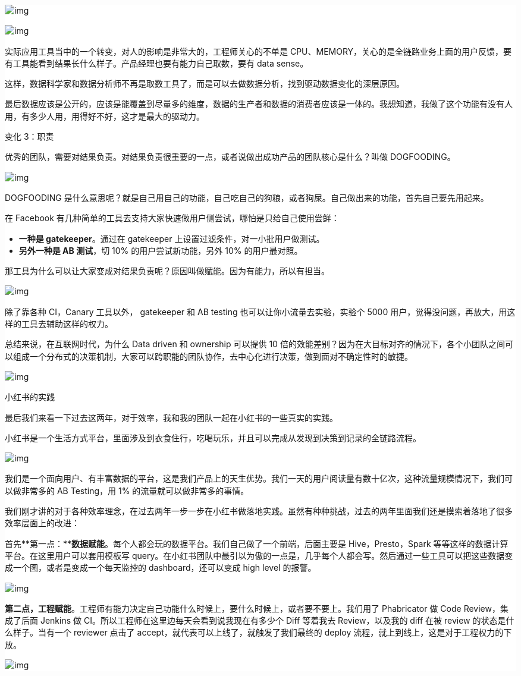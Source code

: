 

![img](https://cdn.kelu.org/blog/2018/12/640-1544024793442.jpg)

![img](https://cdn.kelu.org/blog/2018/12/640-1544024809387.jpg)

实际应用工具当中的一个转变，对人的影响是非常大的，工程师关心的不单是 CPU、MEMORY，关心的是全链路业务上面的用户反馈，要有工具能看到结果长什么样子。产品经理也要有能力自己取数，要有 data sense。

这样，数据科学家和数据分析师不再是取数工具了，而是可以去做数据分析，找到驱动数据变化的深层原因。

最后数据应该是公开的，应该是能覆盖到尽量多的维度，数据的生产者和数据的消费者应该是一体的。我想知道，我做了这个功能有没有人用，有多少人用，用得好不好，这才是最大的驱动力。

变化 3：职责

优秀的团队，需要对结果负责。对结果负责很重要的一点，或者说做出成功产品的团队核心是什么？叫做 DOGFOODING。

![img](https://cdn.kelu.org/blog/2018/12/640-1544024825111.jpg)

DOGFOODING 是什么意思呢？就是自己用自己的功能，自己吃自己的狗粮，或者狗屎。自己做出来的功能，首先自己要先用起来。

在 Facebook 有几种简单的工具去支持大家快速做用户侧尝试，哪怕是只给自己使用尝鲜：

- **一种是 gatekeeper**。通过在 gatekeeper 上设置过滤条件，对一小批用户做测试。
- **另外一种是 AB 测试**，切 10% 的用户尝试新功能，另外 10% 的用户最对照。

那工具为什么可以让大家变成对结果负责呢？原因叫做赋能。因为有能力，所以有担当。

![img](https://cdn.kelu.org/blog/2018/12/640-1544024348484.jpg)

除了靠各种 CI，Canary 工具以外， gatekeeper 和 AB testing 也可以让你小流量去实验，实验个 5000 用户，觉得没问题，再放大，用这样的工具去辅助这样的权力。

总结来说，在互联网时代，为什么 Data driven 和 ownership 可以提供 10 倍的效能差别？因为在大目标对齐的情况下，各个小团队之间可以组成一个分布式的决策机制，大家可以跨职能的团队协作，去中心化进行决策，做到面对不确定性时的敏捷。

![img](https://cdn.kelu.org/blog/2018/12/640-1544024352982.jpg)

小红书的实践 

最后我们来看一下过去这两年，对于效率，我和我的团队一起在小红书的一些真实的实践。

小红书是一个生活方式平台，里面涉及到衣食住行，吃喝玩乐，并且可以完成从发现到决策到记录的全链路流程。

![img](https://cdn.kelu.org/blog/2018/12/640-1544025042704.jpg)

我们是一个面向用户、有丰富数据的平台，这是我们产品上的天生优势。我们一天的用户阅读量有数十亿次，这种流量规模情况下，我们可以做非常多的 AB Testing，用 1% 的流量就可以做非常多的事情。

我们刚才讲的对于各种效率理念，在过去两年一步一步在小红书做落地实践。虽然有种种挑战，过去的两年里面我们还是摸索着落地了很多效率层面上的改进：

首先**第一点：****数据赋能**。每个人都会玩的数据平台。我们自己做了一个前端，后面主要是 Hive，Presto，Spark 等等这样的数据计算平台。在这里用户可以套用模板写 query。在小红书团队中最引以为傲的一点是，几乎每个人都会写。然后通过一些工具可以把这些数据变成一个图，或者是变成一个每天监控的 dashboard，还可以变成 high level 的报警。

![img](https://cdn.kelu.org/blog/2018/12/640-1544025038728.jpg)

**第二点，工程赋能**。工程师有能力决定自己功能什么时候上，要什么时候上，或者要不要上。我们用了 Phabricator 做 Code Review，集成了后面 Jenkins 做 CI。所以工程师在这里边每天会看到说我现在有多少个 Diff 等着我去 Review，以及我的 diff 在被 review 的状态是什么样子。当有一个 reviewer 点击了 accept，就代表可以上线了，就触发了我们最终的 deploy 流程，就上到线上，这是对于工程权力的下放。

![img](https://cdn.kelu.org/blog/2018/12/640-1544025036050.jpg)
